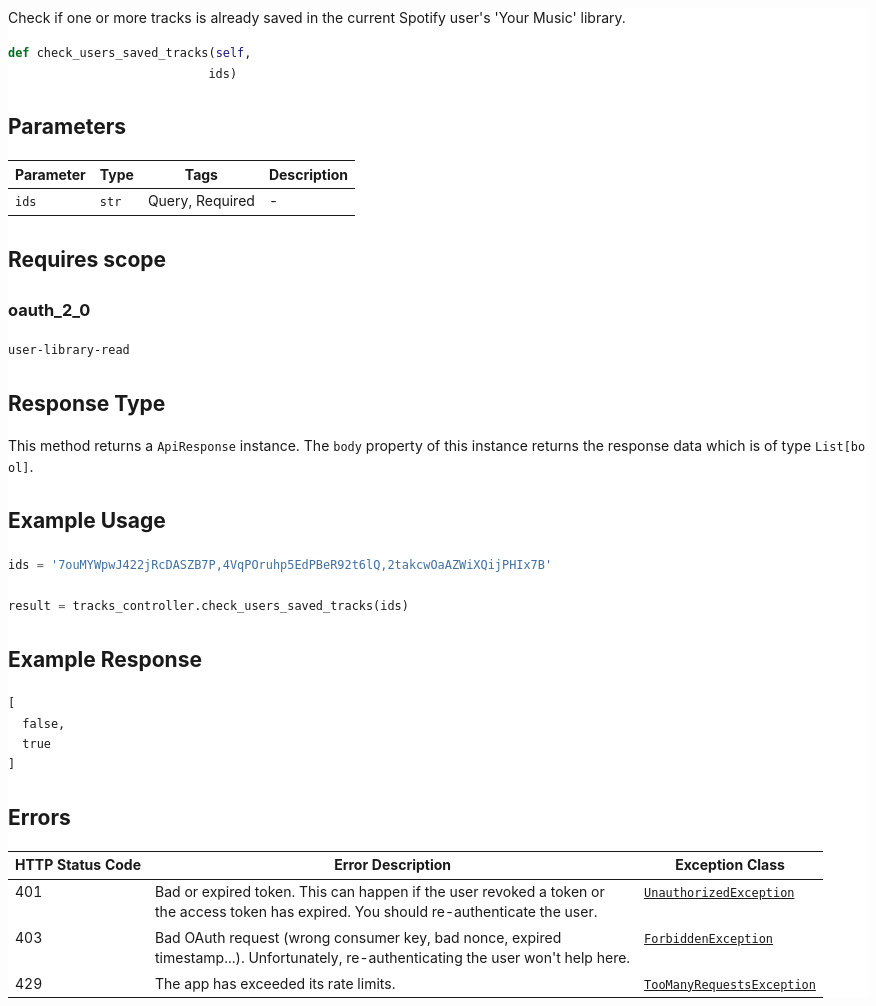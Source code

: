 Check if one or more tracks is already saved in the current Spotify user's 'Your Music' library.

```python
def check_users_saved_tracks(self,
                            ids)
```

## Parameters

| Parameter | Type | Tags | Description |
|  --- | --- | --- | --- |
| `ids` | `str` | Query, Required | - |

## Requires scope

### oauth_2_0

`user-library-read`

## Response Type

This method returns a `ApiResponse` instance. The `body` property of this instance returns the response data which is of type `List[bool]`.

## Example Usage

```python
ids = '7ouMYWpwJ422jRcDASZB7P,4VqPOruhp5EdPBeR92t6lQ,2takcwOaAZWiXQijPHIx7B'

result = tracks_controller.check_users_saved_tracks(ids)
```

## Example Response

```
[
  false,
  true
]
```

## Errors

| HTTP Status Code | Error Description | Exception Class |
|  --- | --- | --- |
| 401 | Bad or expired token. This can happen if the user revoked a token or<br>the access token has expired. You should re-authenticate the user. | [`UnauthorizedException`](../../doc/models/unauthorized-exception.md) |
| 403 | Bad OAuth request (wrong consumer key, bad nonce, expired<br>timestamp...). Unfortunately, re-authenticating the user won't help here. | [`ForbiddenException`](../../doc/models/forbidden-exception.md) |
| 429 | The app has exceeded its rate limits. | [`TooManyRequestsException`](../../doc/models/too-many-requests-exception.md) |
